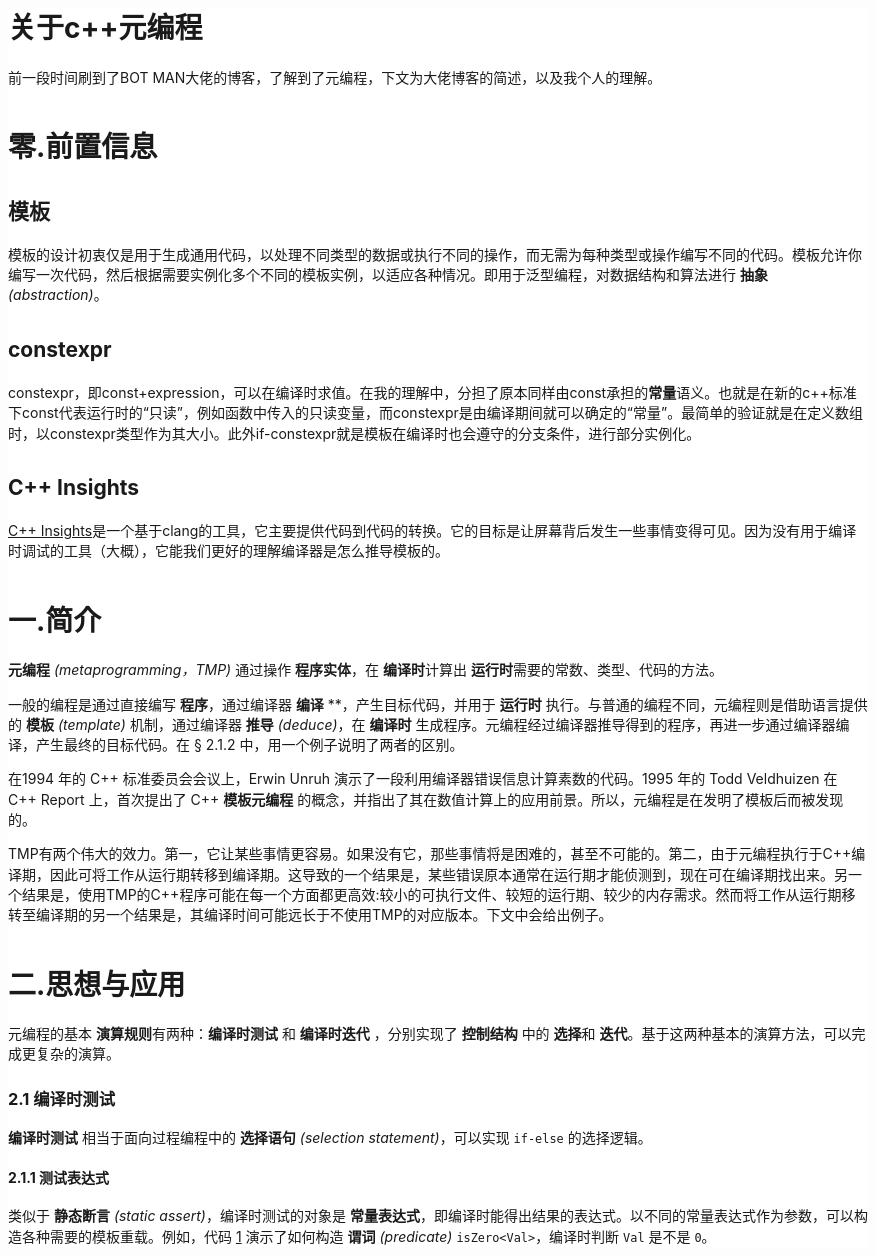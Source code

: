 # 关于c++元编程

前一段时间刷到了BOT MAN大佬的博客，了解到了元编程，下文为大佬博客的简述，以及我个人的理解。

# 零.前置信息

## 模板

模板的设计初衷仅是用于生成通用代码，以处理不同类型的数据或执行不同的操作，而无需为每种类型或操作编写不同的代码。模板允许你编写一次代码，然后根据需要实例化多个不同的模板实例，以适应各种情况。即用于泛型编程，对数据结构和算法进行 **抽象** *(abstraction)*。

##  constexpr

constexpr，即const+expression，可以在编译时求值。在我的理解中，分担了原本同样由const承担的**常量**语义。也就是在新的c++标准下const代表运行时的“只读”，例如函数中传入的只读变量，而constexpr是由编译期间就可以确定的“常量”。最简单的验证就是在定义数组时，以constexpr类型作为其大小。此外if-constexpr就是模板在编译时也会遵守的分支条件，进行部分实例化。

## C++ Insights

[C++ Insights](cppinsights.io)是一个基于clang的工具，它主要提供代码到代码的转换。它的目标是让屏幕背后发生一些事情变得可见。因为没有用于编译时调试的工具（大概），它能我们更好的理解编译器是怎么推导模板的。



# 一.简介

**元编程** *(metaprogramming，TMP)* 通过操作 **程序实体**，在 **编译时**计算出 **运行时**需要的常数、类型、代码的方法。

一般的编程是通过直接编写 **程序**，通过编译器 **编译** **，产生目标代码，并用于 **运行时** 执行。与普通的编程不同，元编程则是借助语言提供的 **模板** *(template)* 机制，通过编译器 **推导** *(deduce)*，在 **编译时** 生成程序。元编程经过编译器推导得到的程序，再进一步通过编译器编译，产生最终的目标代码。在 § 2.1.2 中，用一个例子说明了两者的区别。

在1994 年的 C++ 标准委员会会议上，Erwin Unruh 演示了一段利用编译器错误信息计算素数的代码。1995 年的 Todd Veldhuizen 在 C++ Report 上，首次提出了 C++ **模板元编程** 的概念，并指出了其在数值计算上的应用前景。所以，元编程是在发明了模板后而被发现的。

TMP有两个伟大的效力。第一，它让某些事情更容易。如果没有它，那些事情将是困难的，甚至不可能的。第二，由于元编程执行于C++编译期，因此可将工作从运行期转移到编译期。这导致的一个结果是，某些错误原本通常在运行期才能侦测到，现在可在编译期找出来。另一个结果是，使用TMP的C++程序可能在每一个方面都更高效:较小的可执行文件、较短的运行期、较少的内存需求。然而将工作从运行期移转至编译期的另一个结果是，其编译时间可能远长于不使用TMP的对应版本。下文中会给出例子。

# 二.思想与应用

元编程的基本 **演算规则**有两种：**编译时测试** 和 **编译时迭代** ，分别实现了 **控制结构** 中的 **选择**和 **迭代**。基于这两种基本的演算方法，可以完成更复杂的演算。

### 2.1 编译时测试

**编译时测试** 相当于面向过程编程中的 **选择语句** *(selection statement)*，可以实现 `if-else` 的选择逻辑。

#### 2.1.1 测试表达式

类似于 **静态断言** *(static assert)*，编译时测试的对象是 **常量表达式**，即编译时能得出结果的表达式。以不同的常量表达式作为参数，可以构造各种需要的模板重载。例如，代码 [1](https://bot-man-jl.github.io/articles/?post=2017/Cpp-Metaprogramming#ref-code-test-value) 演示了如何构造 **谓词** *(predicate)* `isZero<Val>`，编译时判断 `Val` 是不是 `0`。
